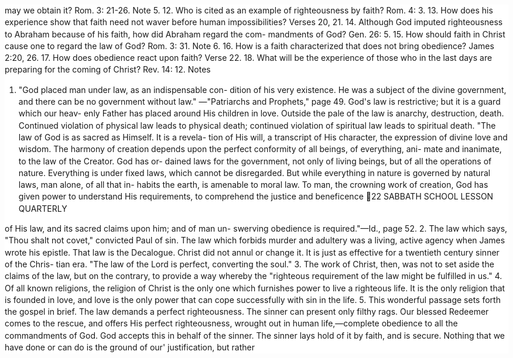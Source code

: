 may we obtain it? Rom. 3: 21-26. Note 5.
  12. Who is cited as an example of righteousness by
faith? Rom. 4: 3.
  13. How does his experience show that faith need not
waver before human impossibilities? Verses 20, 21.
  14. Although God imputed righteousness to Abraham
because of his faith, how did Abraham regard the com-
mandments of God? Gen. 26: 5.
  15. How should faith in Christ cause one to regard
the law of God? Rom. 3: 31. Note 6.
  16. How is a faith characterized that does not bring
obedience? James 2:20, 26.
  17. How does obedience react upon faith? Verse 22.
  18. What will be the experience of those who in the
last days are preparing for the coming of Christ? Rev.
14: 12.
                         Notes
   1. "God placed man under law, as an indispensable con-
dition of his very existence. He was a subject of the divine
government, and there can be no government without law."
—"Patriarchs and Prophets," page 49.
    God's law is restrictive; but it is a guard which our heav-
enly Father has placed around His children in love. Outside
the pale of the law is anarchy, destruction, death. Continued
violation of physical law leads to physical death; continued
violation of spiritual law leads to spiritual death.
    "The law of God is as sacred as Himself. It is a revela-
tion of His will, a transcript of His character, the expression
of divine love and wisdom. The harmony of creation depends
upon the perfect conformity of all beings, of everything, ani-
mate and inanimate, to the law of the Creator. God has or-
dained laws for the government, not only of living beings,
but of all the operations of nature. Everything is under fixed
laws, which cannot be disregarded. But while everything in
nature is governed by natural laws, man alone, of all that in-
habits the earth, is amenable to moral law. To man, the
crowning work of creation, God has given power to understand
His requirements, to comprehend the justice and beneficence
22           SABBATH SCHOOL LESSON QUARTERLY

 of His law, and its sacred claims upon him; and of man un-
 swerving obedience is required."—Id., page 52.
     2. The law which says, "Thou shalt not covet," convicted
 Paul of sin. The law which forbids murder and adultery was
 a living, active agency when James wrote his epistle. That
 law is the Decalogue. Christ did not annul or change it. It
 is just as effective for a twentieth century sinner of the Chris-
 tian era. "The law of the Lord is perfect, converting the
 soul."
     3. The work of Christ, then, was not to set aside the claims
 of the law, but on the contrary, to provide a way whereby the
"righteous requirement of the law might be fulfilled in us."
     4. Of all known religions, the religion of Christ is the only
 one which furnishes power to live a righteous life. It is the
 only religion that is founded in love, and love is the only
 power that can cope successfully with sin in the life.
     5. This wonderful passage sets forth the gospel in brief.
 The law demands a perfect righteousness. The sinner can
present only filthy rags. Our blessed Redeemer comes to the
 rescue, and offers His perfect righteousness, wrought out in
human life,—complete obedience to all the commandments of
 God. God accepts this in behalf of the sinner. The sinner
 lays hold of it by faith, and is secure. Nothing that we have
 done or can do is the ground of our' justification, but rather